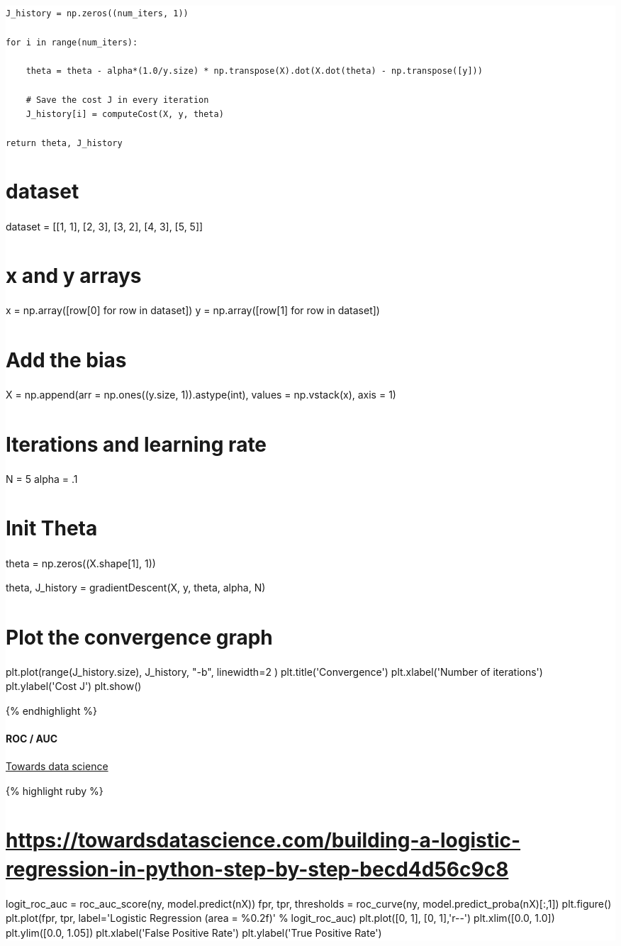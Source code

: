     J_history = np.zeros((num_iters, 1))

    for i in range(num_iters):

        theta = theta - alpha*(1.0/y.size) * np.transpose(X).dot(X.dot(theta) - np.transpose([y]))

        # Save the cost J in every iteration    
        J_history[i] = computeCost(X, y, theta)

    return theta, J_history

# dataset
dataset = [[1, 1], [2, 3], [3, 2], [4, 3], [5, 5]]

# x and y arrays
x = np.array([row[0] for row in dataset])
y = np.array([row[1] for row in dataset])

# Add the bias
X = np.append(arr = np.ones((y.size, 1)).astype(int), values = np.vstack(x), axis = 1)

# Iterations and learning rate
N = 5
alpha = .1

# Init Theta
theta = np.zeros((X.shape[1], 1))

theta, J_history = gradientDescent(X, y, theta, alpha, N)

# Plot the convergence graph
plt.plot(range(J_history.size), J_history, "-b", linewidth=2 )
plt.title('Convergence')
plt.xlabel('Number of iterations')
plt.ylabel('Cost J')
plt.show()

{% endhighlight %}
<br />

<h4>ROC / AUC</h4>

<a href="https://towardsdatascience.com/building-a-logistic-regression-in-python-step-by-step-becd4d56c9c8">Towards data science</a>

{% highlight ruby %}

# https://towardsdatascience.com/building-a-logistic-regression-in-python-step-by-step-becd4d56c9c8
logit_roc_auc = roc_auc_score(ny, model.predict(nX))
fpr, tpr, thresholds = roc_curve(ny, model.predict_proba(nX)[:,1])
plt.figure()
plt.plot(fpr, tpr, label='Logistic Regression (area = %0.2f)' % logit_roc_auc)
plt.plot([0, 1], [0, 1],'r--')
plt.xlim([0.0, 1.0])
plt.ylim([0.0, 1.05])
plt.xlabel('False Positive Rate')
plt.ylabel('True Positive Rate')